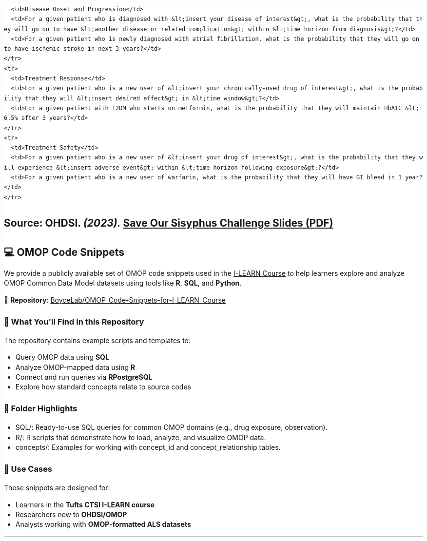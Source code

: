       <td>Disease Onset and Progression</td>
      <td>For a given patient who is diagnosed with &lt;insert your disease of interest&gt;, what is the probability that they will go on to have &lt;another disease or related complication&gt; within &lt;time horizon from diagnosis&gt;?</td>
      <td>For a given patient who is newly diagnosed with atrial fibrillation, what is the probability that they will go on to have ischemic stroke in next 3 years?</td>
    </tr>
    <tr>
      <td>Treatment Response</td>
      <td>For a given patient who is a new user of &lt;insert your chronically-used drug of interest&gt;, what is the probability that they will &lt;insert desired effect&gt; in &lt;time window&gt;?</td>
      <td>For a given patient with T2DM who starts on metformin, what is the probability that they will maintain HbA1C &lt;6.5% after 3 years?</td>
    </tr>
    <tr>
      <td>Treatment Safety</td>
      <td>For a given patient who is a new user of &lt;insert your drug of interest&gt;, what is the probability that they will experience &lt;insert adverse event&gt; within &lt;time horizon following exposure&gt;?</td>
      <td>For a given patient who is a new user of warfarin, what is the probability that they will have GI bleed in 1 year?</td>
    </tr>
  </tbody>
</table>

**Source:** OHDSI. *(2023).* [Save Our Sisyphus Challenge Slides (PDF)](https://www.ohdsi.org/wp-content/uploads/2023/01/SOS-challenge-intro-24jan2023.pdf)
---

## 💻 OMOP Code Snippets

We provide a publicly available set of OMOP code snippets used in the [I-LEARN Course](https://ilearn.tuftsctsi.org/product?catalog=D1RS_2025_18) to help learners explore and analyze OMOP Common Data Model datasets using tools like **R**, **SQL**, and **Python**.

🔗 **Repository**: [BoyceLab/OMOP-Code-Snippets-for-I-LEARN-Course](https://github.com/BoyceLab/OMOP-Code-Snippets-for-I-LEARN-Course)

### 🧰 What You'll Find in this Repository
The repository contains example scripts and templates to:

- Query OMOP data using **SQL**
- Analyze OMOP-mapped data using **R**
- Connect and run queries via **RPostgreSQL**
- Explore how standard concepts relate to source codes

### 📂 Folder Highlights

- SQL/: Ready-to-use SQL queries for common OMOP domains (e.g., drug exposure, observation).
- R/: R scripts that demonstrate how to load, analyze, and visualize OMOP data.
- concepts/: Examples for working with concept_id and concept_relationship tables.

### 📘 Use Cases

These snippets are designed for:
- Learners in the **Tufts CTSI I-LEARN course**
- Researchers new to **OHDSI/OMOP**
- Analysts working with **OMOP-formatted ALS datasets**

---
